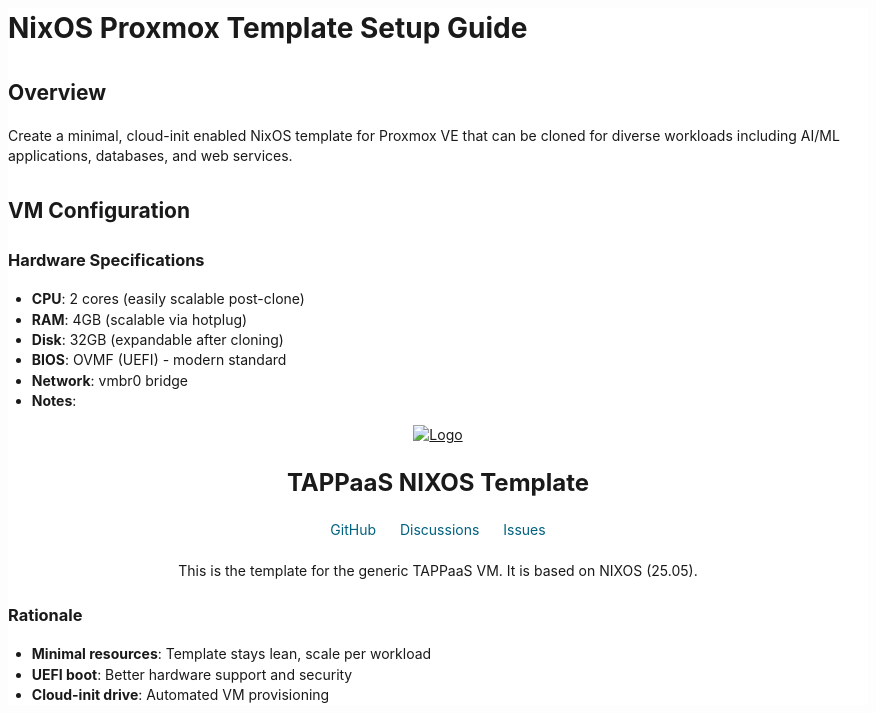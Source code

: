 # NixOS Proxmox Template Setup Guide

## Overview
Create a minimal, cloud-init enabled NixOS template for Proxmox VE that can be cloned for diverse workloads including AI/ML applications, databases, and web services.

## VM Configuration

### Hardware Specifications
- **CPU**: 2 cores (easily scalable post-clone)
- **RAM**: 4GB (scalable via hotplug)
- **Disk**: 32GB (expandable after cloning)
- **BIOS**: OVMF (UEFI) - modern standard
- **Network**: vmbr0 bridge
- **Notes**:

<div align='center'>
  <a href='https://tappaas.org' target='_blank' rel='noopener noreferrer'>
    <img src='https://www.tappaas.org/taapaas.png' alt='Logo' style='width:81px;height:112px;'/>
  </a>

  <h2 style='font-size: 24px; margin: 20px 0;'>TAPPaaS NIXOS Template</h2>

  <span style='margin: 0 10px;'>
    <i class="fa fa-github fa-fw" style="color: #f5f5f5;"></i>
    <a href='https://github.com/TAPpaas/TAPpaas' target='_blank' rel='noopener noreferrer' style='text-decoration: none; color: #00617f;'>GitHub</a>
  </span>
  <span style='margin: 0 10px;'>
    <i class="fa fa-comments fa-fw" style="color: #f5f5f5;"></i>
    <a href='https://github.com/TAPpaas/TAPpaas/discussions' target='_blank' rel='noopener noreferrer' style='text-decoration: none; color: #00617f;'>Discussions</a>
  </span>
  <span style='margin: 0 10px;'>
    <i class="fa fa-exclamation-circle fa-fw" style="color: #f5f5f5;"></i>
    <a href='https://github.com/TAPpaas/TAPpaas/issues' target='_blank' rel='noopener noreferrer' style='text-decoration: none; color: #00617f;'>Issues</a>
  </span>
  <br>
  <br>
  This is the template for the generic TAPPaaS VM. It is based on NIXOS (25.05).
</div>


### Rationale
- **Minimal resources**: Template stays lean, scale per workload
- **UEFI boot**: Better hardware support and security
- **Cloud-init drive**: Automated VM provisioning
